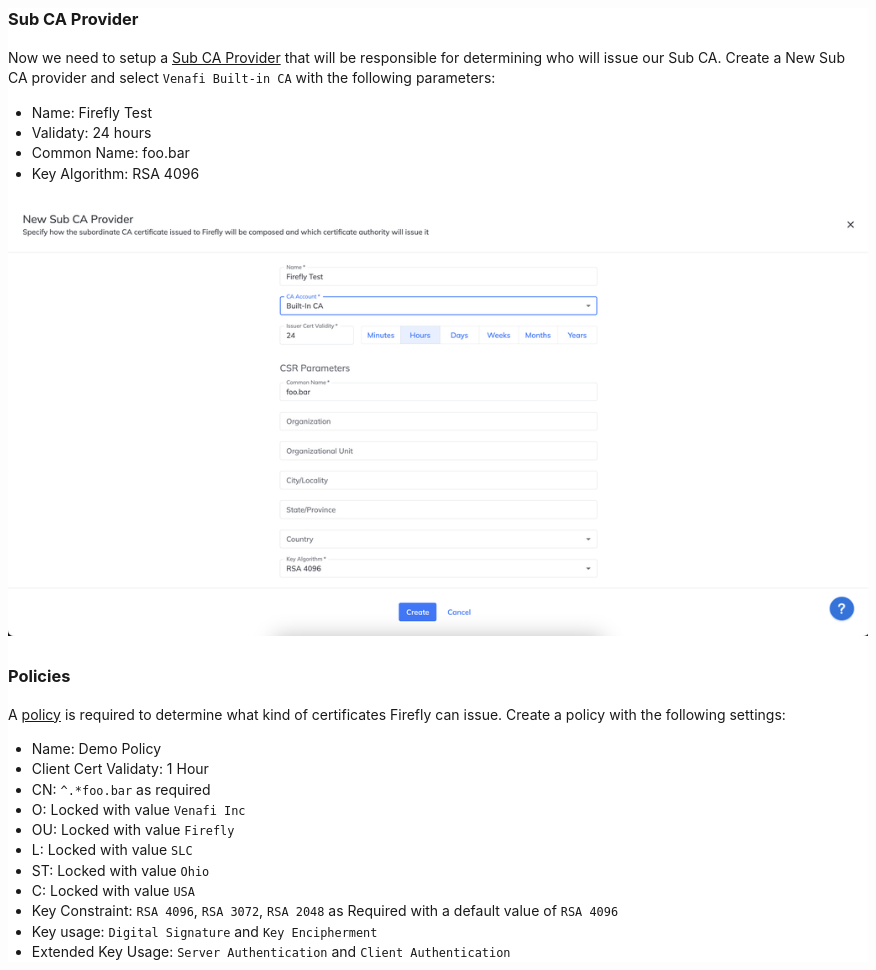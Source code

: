 ### Sub CA Provider

Now we need to setup a [Sub CA Provider](https://docs.venafi.cloud/firefly/sub-ca-providers/) that will be responsible for determining who will issue our Sub CA. Create a New Sub CA provider and select `Venafi Built-in CA` with the following parameters:

* Name: Firefly Test
* Validaty: 24 hours
* Common Name: foo.bar
* Key Algorithm: RSA 4096

![Sub CA Provider](images/sub-ca-provider.png)

### Policies

A [policy](https://docs.venafi.cloud/firefly/policies/) is required to determine what kind of certificates Firefly can issue. Create a policy with the following settings:

* Name: Demo Policy
* Client Cert Validaty: 1 Hour
* CN: `^.*foo.bar` as required
* O: Locked with value `Venafi Inc`
* OU: Locked with value `Firefly`
* L: Locked with value `SLC`
* ST: Locked with value `Ohio`
* C: Locked with value `USA`
* Key Constraint: `RSA 4096`, `RSA 3072`, `RSA 2048` as Required with a default value of `RSA 4096`
* Key usage: `Digital Signature` and `Key Encipherment`
* Extended Key Usage: `Server Authentication` and `Client Authentication`

